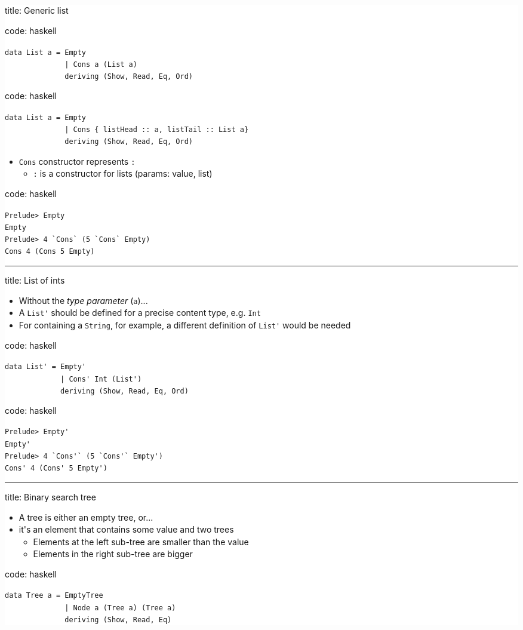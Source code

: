 
title: Generic list

code: haskell

    data List a = Empty
                  | Cons a (List a)
                  deriving (Show, Read, Eq, Ord)

code: haskell

    data List a = Empty
                  | Cons { listHead :: a, listTail :: List a}
                  deriving (Show, Read, Eq, Ord)

- `Cons` constructor represents `:`
    - `:` is a constructor for lists (params: value, list)

code: haskell

    Prelude> Empty
    Empty
    Prelude> 4 `Cons` (5 `Cons` Empty)
    Cons 4 (Cons 5 Empty)

---

title: List of ints

- Without the *type parameter* (`a`)...
- A `List'` should be defined for a precise content type, e.g. `Int`
- For containing a `String`, for example, a different definition of `List'` would be needed

code: haskell

    data List' = Empty'
                 | Cons' Int (List')
                 deriving (Show, Read, Eq, Ord)

code: haskell

    Prelude> Empty'
    Empty'
    Prelude> 4 `Cons'` (5 `Cons'` Empty')
    Cons' 4 (Cons' 5 Empty')

---

title: Binary search tree

- A tree is either an empty tree, or...
- it's an element that contains some value and two trees
    - Elements at the left sub-tree are smaller than the value
    - Elements in the right sub-tree are bigger

code: haskell

    data Tree a = EmptyTree
                  | Node a (Tree a) (Tree a)
                  deriving (Show, Read, Eq)
